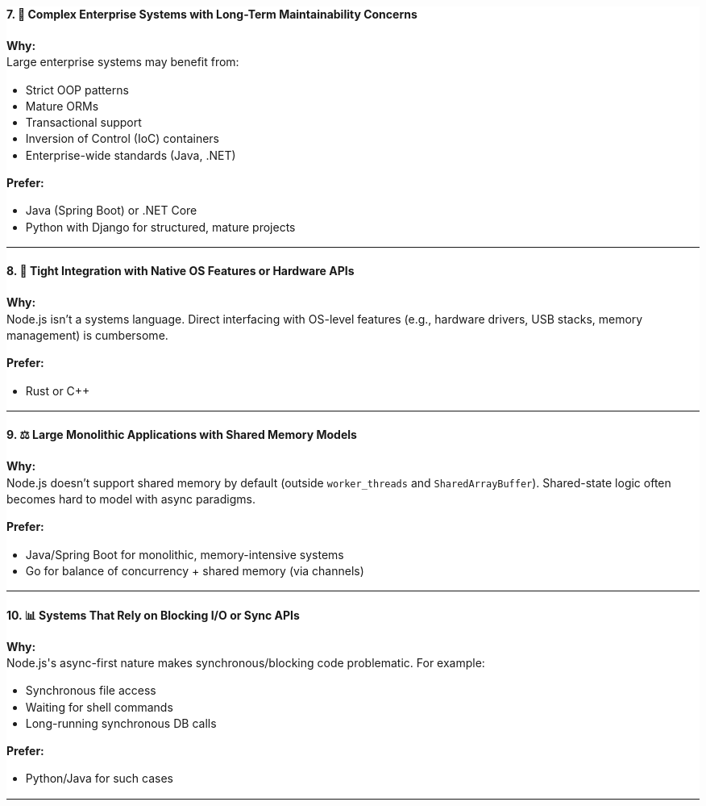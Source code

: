 
#### 7. 🧰 Complex Enterprise Systems with Long-Term Maintainability Concerns

**Why:**  
Large enterprise systems may benefit from:
- Strict OOP patterns
- Mature ORMs
- Transactional support
- Inversion of Control (IoC) containers
- Enterprise-wide standards (Java, .NET)

**Prefer:**  
- Java (Spring Boot) or .NET Core  
- Python with Django for structured, mature projects

---

#### 8. 🧩 Tight Integration with Native OS Features or Hardware APIs

**Why:**  
Node.js isn’t a systems language. Direct interfacing with OS-level features (e.g., hardware drivers, USB stacks, memory management) is cumbersome.

**Prefer:**  
- Rust or C++

---

#### 9. ⚖️ Large Monolithic Applications with Shared Memory Models

**Why:**  
Node.js doesn’t support shared memory by default (outside `worker_threads` and `SharedArrayBuffer`). Shared-state logic often becomes hard to model with async paradigms.

**Prefer:**  
- Java/Spring Boot for monolithic, memory-intensive systems  
- Go for balance of concurrency + shared memory (via channels)

---

#### 10. 📊 Systems That Rely on Blocking I/O or Sync APIs

**Why:**  
Node.js's async-first nature makes synchronous/blocking code problematic. For example:
- Synchronous file access
- Waiting for shell commands
- Long-running synchronous DB calls

**Prefer:**  
- Python/Java for such cases

---
